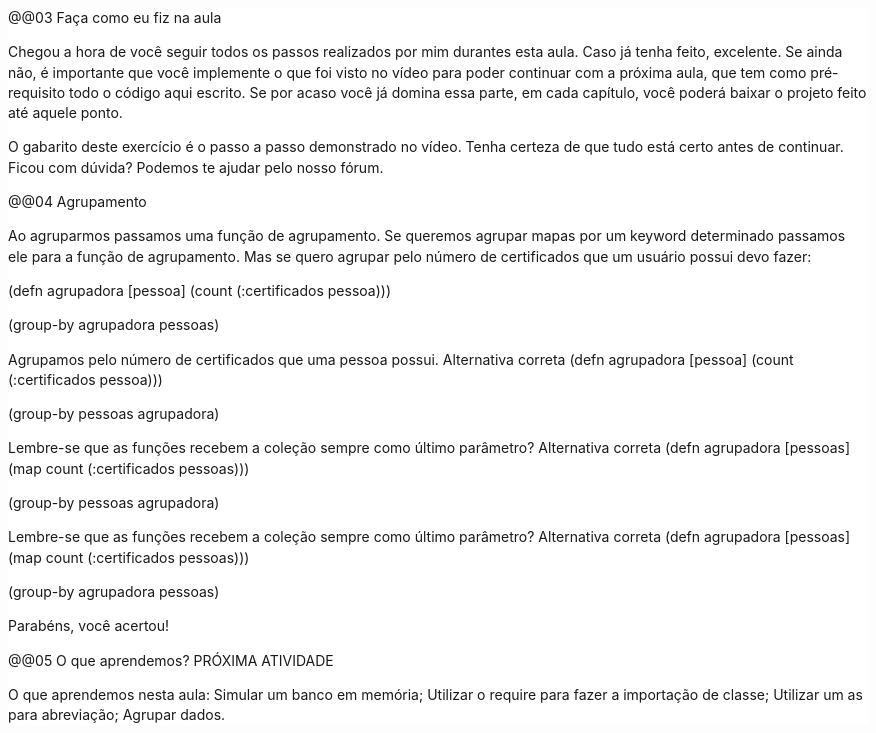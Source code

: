 @@03
Faça como eu fiz na aula

Chegou a hora de você seguir todos os passos realizados por mim durantes esta aula. Caso já tenha feito, excelente. Se ainda não, é importante que você implemente o que foi visto no vídeo para poder continuar com a próxima aula, que tem como pré-requisito todo o código aqui escrito. Se por acaso você já domina essa parte, em cada capítulo, você poderá baixar o projeto feito até aquele ponto.

O gabarito deste exercício é o passo a passo demonstrado no vídeo. Tenha certeza de que tudo está certo antes de continuar. Ficou com dúvida? Podemos te ajudar pelo nosso fórum.

@@04
Agrupamento

Ao agruparmos passamos uma função de agrupamento. Se queremos agrupar mapas por um keyword determinado passamos ele para a função de agrupamento. Mas se quero agrupar pelo número de certificados que um usuário possui devo fazer:


(defn agrupadora [pessoa] (count (:certificados pessoa)))

(group-by agrupadora pessoas)
 
Agrupamos pelo número de certificados que uma pessoa possui.
Alternativa correta
(defn agrupadora [pessoa] (count (:certificados pessoa)))

(group-by pessoas agrupadora)
 
Lembre-se que as funções recebem a coleção sempre como último parâmetro?
Alternativa correta
(defn agrupadora [pessoas] (map count (:certificados pessoas)))

(group-by pessoas agrupadora)
 
Lembre-se que as funções recebem a coleção sempre como último parâmetro?
Alternativa correta
(defn agrupadora [pessoas] (map count (:certificados pessoas)))

(group-by agrupadora pessoas)
 
Parabéns, você acertou!

@@05
O que aprendemos?
PRÓXIMA ATIVIDADE

O que aprendemos nesta aula:
Simular um banco em memória;
Utilizar o require para fazer a importação de classe;
Utilizar um as para abreviação;
Agrupar dados.